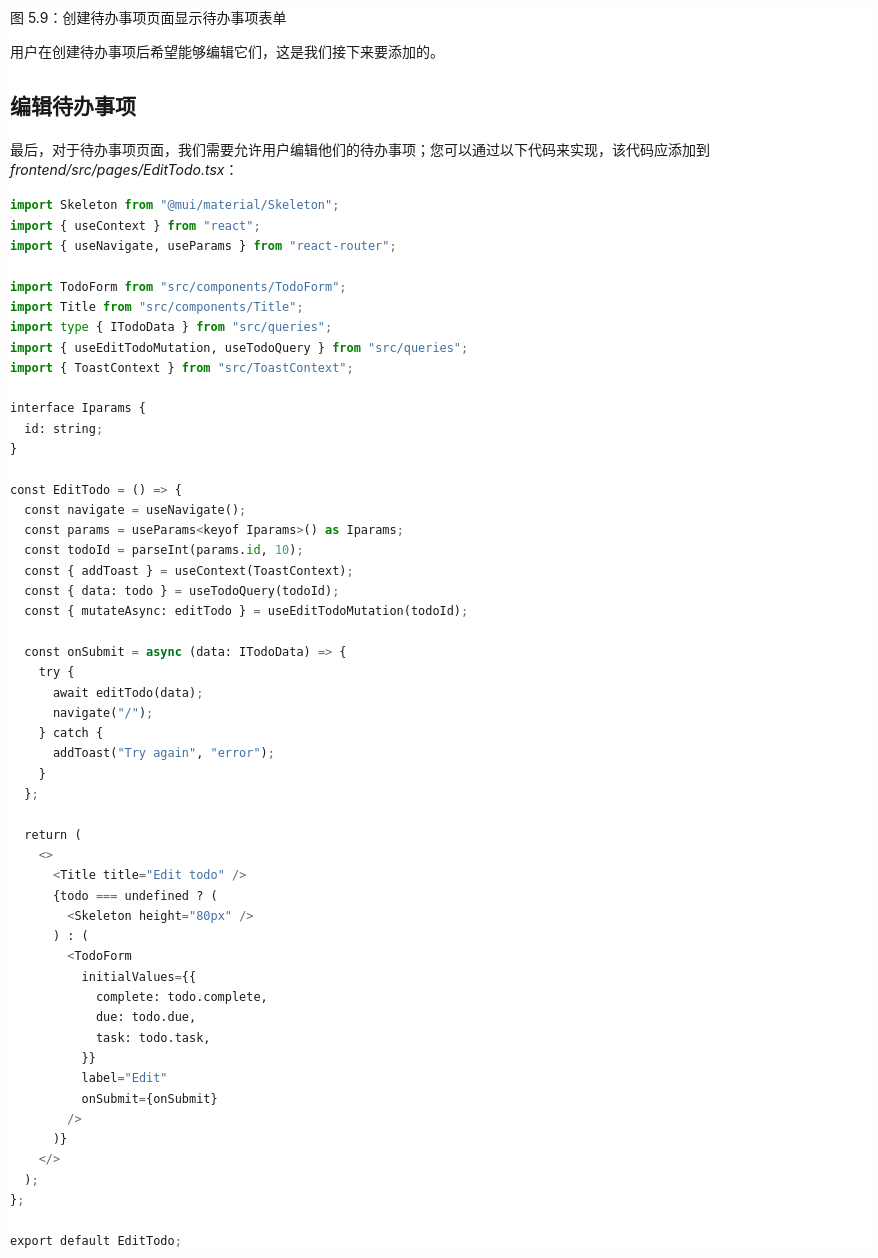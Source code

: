 图 5.9：创建待办事项页面显示待办事项表单

用户在创建待办事项后希望能够编辑它们，这是我们接下来要添加的。

## 编辑待办事项

最后，对于待办事项页面，我们需要允许用户编辑他们的待办事项；您可以通过以下代码来实现，该代码应添加到 *frontend/src/pages/EditTodo.tsx*：

```py
import Skeleton from "@mui/material/Skeleton";
import { useContext } from "react";
import { useNavigate, useParams } from "react-router";

import TodoForm from "src/components/TodoForm";
import Title from "src/components/Title";
import type { ITodoData } from "src/queries";
import { useEditTodoMutation, useTodoQuery } from "src/queries";
import { ToastContext } from "src/ToastContext";

interface Iparams {
  id: string;
}

const EditTodo = () => {
  const navigate = useNavigate();
  const params = useParams<keyof Iparams>() as Iparams;
  const todoId = parseInt(params.id, 10);
  const { addToast } = useContext(ToastContext);
  const { data: todo } = useTodoQuery(todoId); 
  const { mutateAsync: editTodo } = useEditTodoMutation(todoId);

  const onSubmit = async (data: ITodoData) => {
    try {
      await editTodo(data);
      navigate("/");
    } catch {
      addToast("Try again", "error");
    }
  };

  return (
    <>
      <Title title="Edit todo" />
      {todo === undefined ? (
        <Skeleton height="80px" />
      ) : (
        <TodoForm
          initialValues={{
            complete: todo.complete,
            due: todo.due,
            task: todo.task,
          }}
          label="Edit"
          onSubmit={onSubmit}
        />
      )}
    </>
  );
};

export default EditTodo;
```
